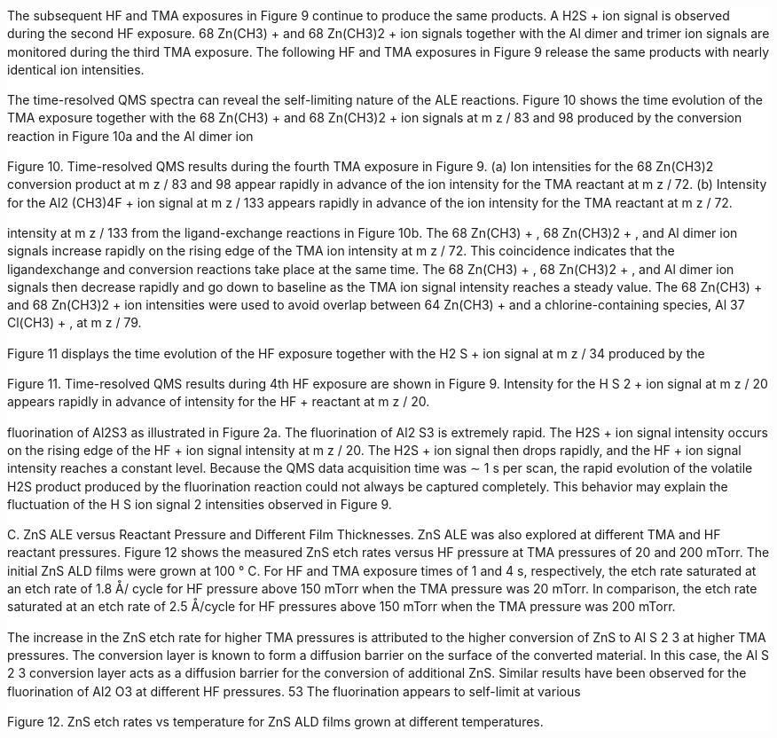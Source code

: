 The subsequent HF and TMA exposures in Figure 9 continue to produce the same products. A H2S + ion signal is observed during the second HF exposure. 68 Zn(CH3) + and 68 Zn(CH3)2 + ion signals together with the Al dimer and trimer ion signals are monitored during the third TMA exposure. The following HF and TMA exposures in Figure 9 release the same products with nearly identical ion intensities.

The time-resolved QMS spectra can reveal the self-limiting nature of the ALE reactions. Figure 10 shows the time evolution of the TMA exposure together with the 68 Zn(CH3) + and 68 Zn(CH3)2 + ion signals at m z / 83 and 98 produced by the conversion reaction in Figure 10a and the Al dimer ion

Figure 10. Time-resolved QMS results during the fourth TMA exposure in Figure 9. (a) Ion intensities for the 68 Zn(CH3)2 conversion product at m z / 83 and 98 appear rapidly in advance of the ion intensity for the TMA reactant at m z / 72. (b) Intensity for the Al2 (CH3)4F + ion signal at m z / 133 appears rapidly in advance of the ion intensity for the TMA reactant at m z / 72.





intensity at m z / 133 from the ligand-exchange reactions in Figure 10b. The 68 Zn(CH3) + , 68 Zn(CH3)2 + , and Al dimer ion signals increase rapidly on the rising edge of the TMA ion intensity at m z / 72. This coincidence indicates that the ligandexchange and conversion reactions take place at the same time. The 68 Zn(CH3) + , 68 Zn(CH3)2 + , and Al dimer ion signals then decrease rapidly and go down to baseline as the TMA ion signal intensity reaches a steady value. The 68 Zn(CH3) + and 68 Zn(CH3)2 + ion intensities were used to avoid overlap between 64 Zn(CH3) + and a chlorine-containing species, Al 37 Cl(CH3) + , at m z / 79.

Figure 11 displays the time evolution of the HF exposure together with the H2 S + ion signal at m z / 34 produced by the

Figure 11. Time-resolved QMS results during 4th HF exposure are shown in Figure 9. Intensity for the H S 2 + ion signal at m z / 20 appears rapidly in advance of intensity for the HF + reactant at m z / 20.



fluorination of Al2S3 as illustrated in Figure 2a. The fluorination of Al2 S3 is extremely rapid. The H2S + ion signal intensity occurs on the rising edge of the HF + ion signal intensity at m z / 20. The H2S + ion signal then drops rapidly, and the HF + ion signal intensity reaches a constant level. Because the QMS data acquisition time was ∼ 1 s per scan, the rapid evolution of the volatile H2S product produced by the fluorination reaction could not always be captured completely. This behavior may explain the fluctuation of the H S ion signal 2 intensities observed in Figure 9.

C. ZnS ALE versus Reactant Pressure and Different Film Thicknesses. ZnS ALE was also explored at different TMA and HF reactant pressures. Figure 12 shows the measured ZnS etch rates versus HF pressure at TMA pressures of 20 and 200 mTorr. The initial ZnS ALD films were grown at 100 ° C. For HF and TMA exposure times of 1 and 4 s, respectively, the etch rate saturated at an etch rate of 1.8 Å/ cycle for HF pressure above 150 mTorr when the TMA pressure was 20 mTorr. In comparison, the etch rate saturated at an etch rate of 2.5 Å/cycle for HF pressures above 150 mTorr when the TMA pressure was 200 mTorr.

The increase in the ZnS etch rate for higher TMA pressures is attributed to the higher conversion of ZnS to Al S 2 3 at higher TMA pressures. The conversion layer is known to form a diffusion barrier on the surface of the converted material. In this case, the Al S 2 3 conversion layer acts as a diffusion barrier for the conversion of additional ZnS. Similar results have been observed for the fluorination of Al2 O3 at different HF pressures. 53 The fluorination appears to self-limit at various

Figure 12. ZnS etch rates vs temperature for ZnS ALD films grown at different temperatures.
